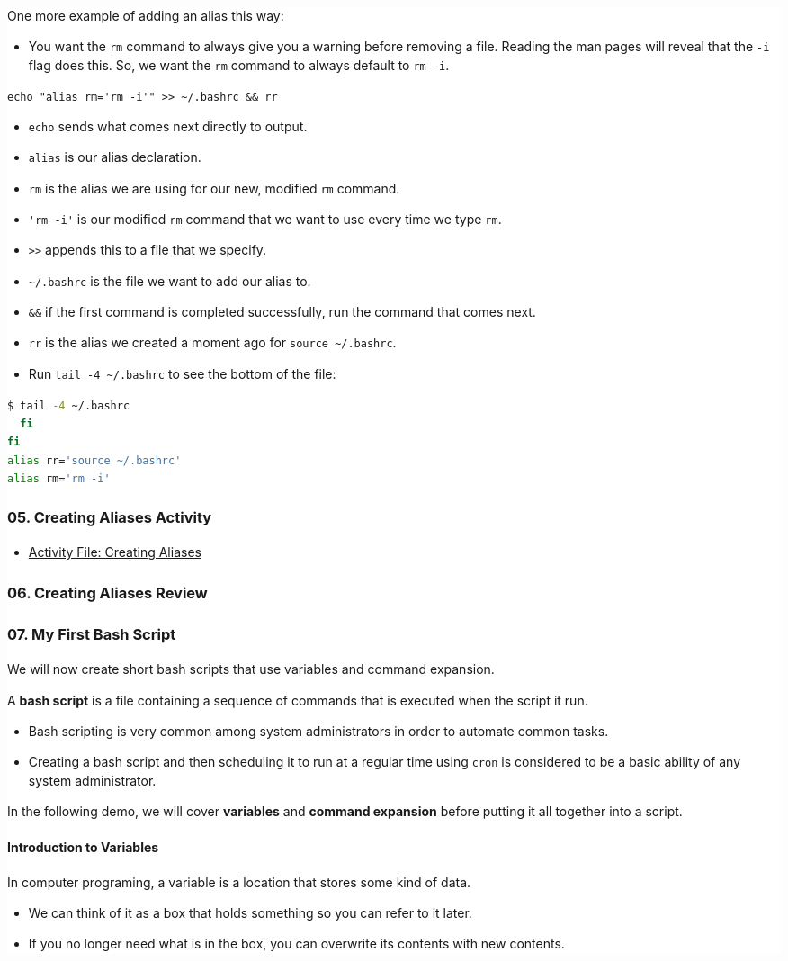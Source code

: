One more example of adding an alias this way:

- You want the `rm` command to always give you a warning before removing a file. Reading the man pages will reveal that the `-i` flag does this. So, we want the `rm` command to always default to `rm -i`.

`echo "alias rm='rm -i'" >> ~/.bashrc && rr`

  - `echo` sends what comes next directly to output.
  - `alias` is our alias declaration.
  - `rm` is the alias we are using for our new, modified `rm` command.
  - `'rm -i'` is our modified `rm` command that we want to use every time we type `rm`.
  - `>>` appends this to a file that we specify.
  - `~/.bashrc` is the file we want to add our alias to.
  - `&&` if the first command is completed successfully, run the command that comes next.
  - `rr` is the alias we created a moment ago for `source ~/.bashrc`.

- Run `tail -4 ~/.bashrc` to see the bottom of the file:

```bash
$ tail -4 ~/.bashrc
  fi
fi
alias rr='source ~/.bashrc'
alias rm='rm -i'
```

### 05. Creating Aliases Activity

- [Activity File: Creating Aliases](Activities/05_Creating_Aliases/Unsolved/Readme.md)


### 06. Creating Aliases Review


### 07. My First Bash Script

We will now create short bash scripts that use variables and command expansion.

A **bash script** is a file containing a sequence of commands that is executed when the script it run.

- Bash scripting is very common among system administrators in order to automate common tasks.

- Creating a bash script and then scheduling it to run at a regular time using `cron` is considered to be a basic ability of any system administrator.

In the following demo, we will cover **variables** and **command expansion** before putting it all together into a script.

#### Introduction to Variables

In computer programing, a variable is a location that stores some kind of data.

- We can think of it as a box that holds something so you can refer to it later.

- If you no longer need what is in the box, you can overwrite its contents with new contents.
